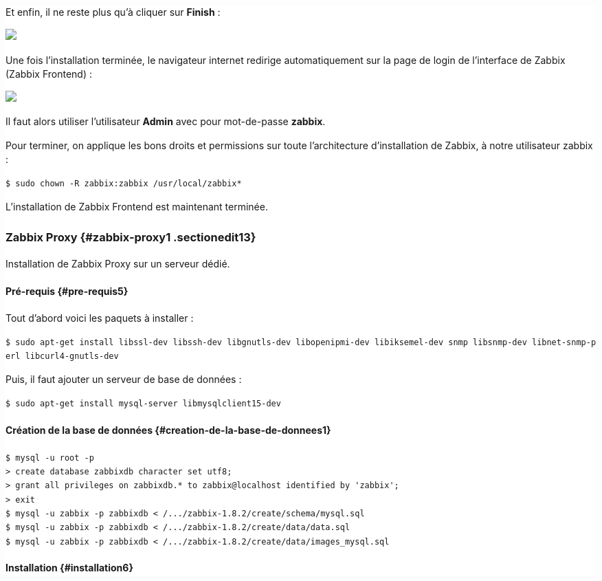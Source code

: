 Et enfin, il ne reste plus qu’à cliquer sur **Finish** :

[![](/assets/media/supervision/zabbix/zabbix-frontend_source_install11.png@w=600)](/_detail/supervision/zabbix/zabbix-frontend_source_install11.png@id=zabbix%253Azabbix-ubuntu-install.html "supervision:zabbix:zabbix-frontend_source_install11.png")

Une fois l’installation terminée, le navigateur internet redirige
automatiquement sur la page de login de l’interface de Zabbix (Zabbix
Frontend) :

[![](/assets/media/supervision/zabbix/zabbix-frontend_login.png@w=600)](/_detail/supervision/zabbix/zabbix-frontend_login.png@id=zabbix%253Azabbix-ubuntu-install.html "supervision:zabbix:zabbix-frontend_login.png")

Il faut alors utiliser l’utilisateur **Admin** avec pour mot-de-passe
**zabbix**.

Pour terminer, on applique les bons droits et permissions sur toute
l’architecture d’installation de Zabbix, à notre utilisateur zabbix :

~~~
$ sudo chown -R zabbix:zabbix /usr/local/zabbix*
~~~

L’installation de Zabbix Frontend est maintenant terminée.

### Zabbix Proxy {#zabbix-proxy1 .sectionedit13}

Installation de Zabbix Proxy sur un serveur dédié.

#### Pré-requis {#pre-requis5}

Tout d’abord voici les paquets à installer :

~~~
$ sudo apt-get install libssl-dev libssh-dev libgnutls-dev libopenipmi-dev libiksemel-dev snmp libsnmp-dev libnet-snmp-perl libcurl4-gnutls-dev
~~~

Puis, il faut ajouter un serveur de base de données :

~~~
$ sudo apt-get install mysql-server libmysqlclient15-dev
~~~

#### Création de la base de données {#creation-de-la-base-de-donnees1}

~~~
$ mysql -u root -p
> create database zabbixdb character set utf8;
> grant all privileges on zabbixdb.* to zabbix@localhost identified by 'zabbix';
> exit
$ mysql -u zabbix -p zabbixdb < /.../zabbix-1.8.2/create/schema/mysql.sql
$ mysql -u zabbix -p zabbixdb < /.../zabbix-1.8.2/create/data/data.sql
$ mysql -u zabbix -p zabbixdb < /.../zabbix-1.8.2/create/data/images_mysql.sql
~~~

#### Installation {#installation6}
